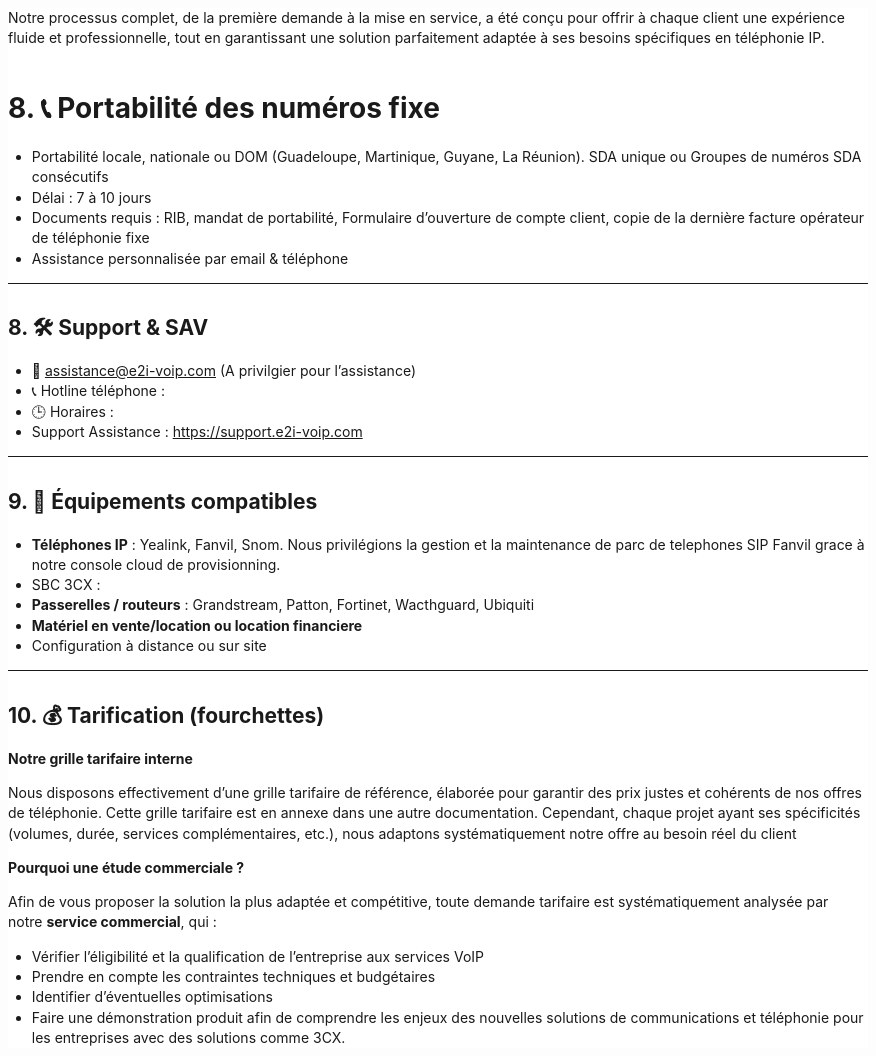 Notre processus complet, de la première demande à la mise en service, a été conçu pour offrir à chaque client une expérience fluide et professionnelle, tout en garantissant une solution parfaitement adaptée à ses besoins spécifiques en téléphonie IP.

# 8. 📞 **Portabilité des numéros fixe**

- Portabilité locale, nationale ou DOM (Guadeloupe, Martinique, Guyane, La Réunion). SDA unique ou Groupes de numéros SDA consécutifs
- Délai : 7 à 10 jours
- Documents requis : RIB, mandat de portabilité, Formulaire d’ouverture de compte client, copie de la dernière facture opérateur de téléphonie fixe
- Assistance personnalisée par email & téléphone

---

## 8. 🛠️ **Support & SAV**

- 📩 [assistance@e2i-voip.com](mailto:assistance@e2i-voip.com) (A privilgier pour l’assistance)
- 📞 Hotline téléphone :
- 🕒 Horaires :
- Support Assistance : https://support.e2i-voip.com

---

## 9. 🧱 **Équipements compatibles**

- **Téléphones IP** : Yealink, Fanvil, Snom. Nous privilégions la gestion et la maintenance de parc de telephones SIP Fanvil grace à notre console cloud de provisionning.
- SBC 3CX :
- **Passerelles / routeurs** : Grandstream, Patton, Fortinet, Wacthguard, Ubiquiti
- **Matériel en vente/location ou location financiere**
- Configuration à distance ou sur site

---

## 10. 💰 **Tarification (fourchettes)**

**Notre grille tarifaire interne**

Nous disposons effectivement d’une grille tarifaire de référence, élaborée pour garantir des prix justes et cohérents de nos offres de téléphonie. Cette grille tarifaire est en annexe dans une autre documentation. Cependant, chaque projet ayant ses spécificités (volumes, durée, services complémentaires, etc.), nous adaptons systématiquement notre offre au besoin réel du client

**Pourquoi une étude commerciale ?**

Afin de vous proposer la solution la plus adaptée et compétitive, toute demande tarifaire est systématiquement analysée par notre **service commercial**, qui :

- Vérifier l’éligibilité et la qualification de l’entreprise aux services VoIP
- Prendre en compte les contraintes techniques et budgétaires
- Identifier d’éventuelles optimisations
- Faire une démonstration produit afin de comprendre les enjeux des nouvelles solutions de communications et téléphonie pour les entreprises avec des solutions comme 3CX.
